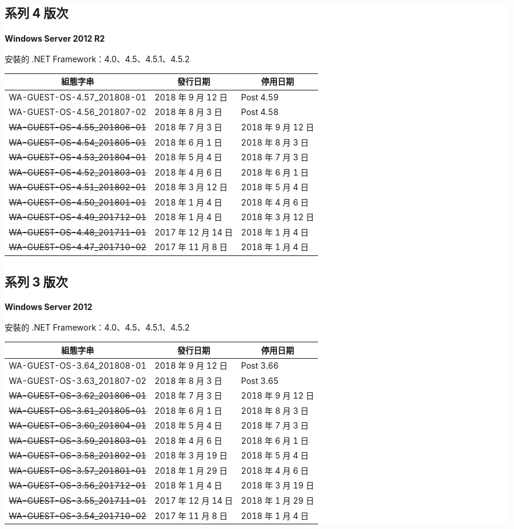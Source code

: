 
## <a name="family-4-releases"></a>系列 4 版次
**Windows Server 2012 R2**

安裝的 .NET Framework：4.0、4.5、4.5.1、4.5.2

| 組態字串 | 發行日期 | 停用日期 |
| --- | --- | --- |
| WA-GUEST-OS-4.57_201808-01 |2018 年 9 月 12 日 |Post 4.59 |
| WA-GUEST-OS-4.56_201807-02 |2018 年 8 月 3 日 |Post 4.58 |
|~~WA-GUEST-OS-4.55_201806-01~~ |2018 年 7 月 3 日 |2018 年 9 月 12 日 |
|~~WA-GUEST-OS-4.54_201805-01~~ |2018 年 6 月 1 日 |2018 年 8 月 3 日 |
|~~WA-GUEST-OS-4.53_201804-01~~ |2018 年 5 月 4 日 |2018 年 7 月 3 日 |
|~~WA-GUEST-OS-4.52_201803-01~~ |2018 年 4 月 6 日 |2018 年 6 月 1 日 |
|~~WA-GUEST-OS-4.51_201802-01~~ |2018 年 3 月 12 日 |2018 年 5 月 4 日 |
|~~WA-GUEST-OS-4.50_201801-01~~ |2018 年 1 月 4 日 |2018 年 4 月 6 日 |
|~~WA-GUEST-OS-4.49_201712-01~~ |2018 年 1 月 4 日 |2018 年 3 月 12 日 |
|~~WA-GUEST-OS-4.48_201711-01~~ |2017 年 12 月 14 日 |2018 年 1 月 4 日 |
|~~WA-GUEST-OS-4.47_201710-02~~ |2017 年 11 月 8 日 |2018 年 1 月 4 日 |


## <a name="family-3-releases"></a>系列 3 版次
**Windows Server 2012**

安裝的 .NET Framework：4.0、4.5、4.5.1、4.5.2

| 組態字串 | 發行日期 | 停用日期 |
| --- | --- | --- |
| WA-GUEST-OS-3.64_201808-01 |2018 年 9 月 12 日 |Post 3.66 |
| WA-GUEST-OS-3.63_201807-02 |2018 年 8 月 3 日 |Post 3.65 |
|~~WA-GUEST-OS-3.62_201806-01~~ |2018 年 7 月 3 日 |2018 年 9 月 12 日 |
|~~WA-GUEST-OS-3.61_201805-01~~ |2018 年 6 月 1 日 |2018 年 8 月 3 日 |
|~~WA-GUEST-OS-3.60_201804-01~~ |2018 年 5 月 4 日 |2018 年 7 月 3 日 |
|~~WA-GUEST-OS-3.59_201803-01~~ |2018 年 4 月 6 日 |2018 年 6 月 1 日 |
|~~WA-GUEST-OS-3.58_201802-01~~ |2018 年 3 月 19 日 |2018 年 5 月 4 日 |
|~~WA-GUEST-OS-3.57_201801-01~~ |2018 年 1 月 29 日 |2018 年 4 月 6 日 |
|~~WA-GUEST-OS-3.56_201712-01~~ |2018 年 1 月 4 日 |2018 年 3 月 19 日 |
|~~WA-GUEST-OS-3.55_201711-01~~ |2017 年 12 月 14 日 |2018 年 1 月 29 日 |
|~~WA-GUEST-OS-3.54_201710-02~~ |2017 年 11 月 8 日 |2018 年 1 月 4 日 |
